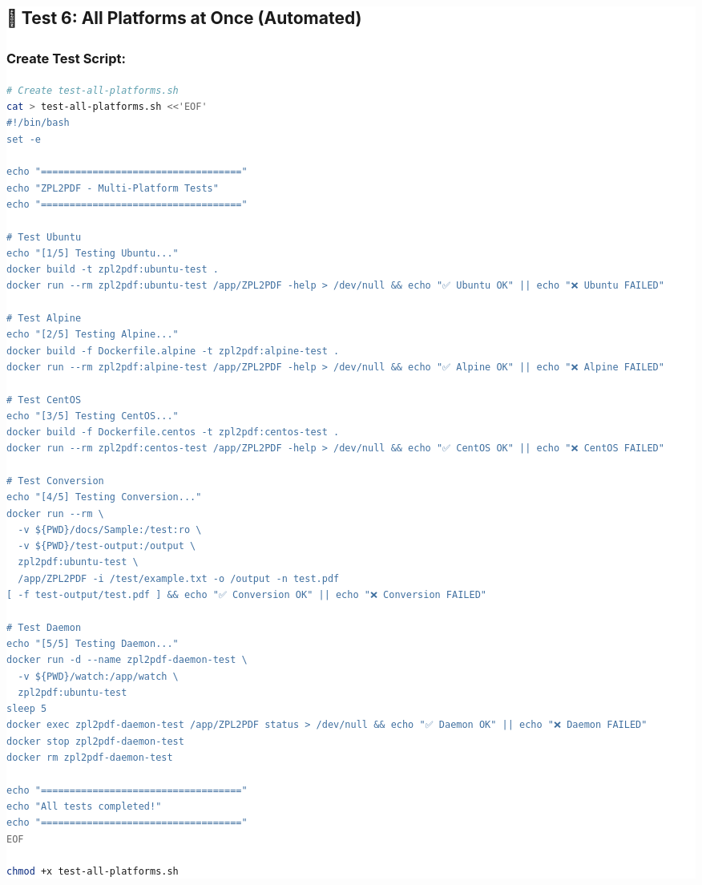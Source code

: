 
## 🚀 Test 6: All Platforms at Once (Automated)

### Create Test Script:

```bash
# Create test-all-platforms.sh
cat > test-all-platforms.sh <<'EOF'
#!/bin/bash
set -e

echo "==================================="
echo "ZPL2PDF - Multi-Platform Tests"
echo "==================================="

# Test Ubuntu
echo "[1/5] Testing Ubuntu..."
docker build -t zpl2pdf:ubuntu-test .
docker run --rm zpl2pdf:ubuntu-test /app/ZPL2PDF -help > /dev/null && echo "✅ Ubuntu OK" || echo "❌ Ubuntu FAILED"

# Test Alpine
echo "[2/5] Testing Alpine..."
docker build -f Dockerfile.alpine -t zpl2pdf:alpine-test .
docker run --rm zpl2pdf:alpine-test /app/ZPL2PDF -help > /dev/null && echo "✅ Alpine OK" || echo "❌ Alpine FAILED"

# Test CentOS
echo "[3/5] Testing CentOS..."
docker build -f Dockerfile.centos -t zpl2pdf:centos-test .
docker run --rm zpl2pdf:centos-test /app/ZPL2PDF -help > /dev/null && echo "✅ CentOS OK" || echo "❌ CentOS FAILED"

# Test Conversion
echo "[4/5] Testing Conversion..."
docker run --rm \
  -v ${PWD}/docs/Sample:/test:ro \
  -v ${PWD}/test-output:/output \
  zpl2pdf:ubuntu-test \
  /app/ZPL2PDF -i /test/example.txt -o /output -n test.pdf
[ -f test-output/test.pdf ] && echo "✅ Conversion OK" || echo "❌ Conversion FAILED"

# Test Daemon
echo "[5/5] Testing Daemon..."
docker run -d --name zpl2pdf-daemon-test \
  -v ${PWD}/watch:/app/watch \
  zpl2pdf:ubuntu-test
sleep 5
docker exec zpl2pdf-daemon-test /app/ZPL2PDF status > /dev/null && echo "✅ Daemon OK" || echo "❌ Daemon FAILED"
docker stop zpl2pdf-daemon-test
docker rm zpl2pdf-daemon-test

echo "==================================="
echo "All tests completed!"
echo "==================================="
EOF

chmod +x test-all-platforms.sh
```
